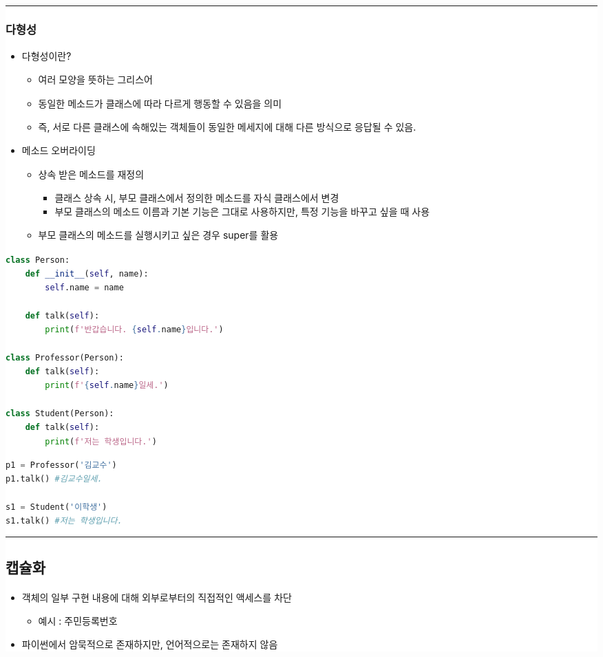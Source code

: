 ----



### 다형성

- 다형성이란?

  - 여러 모양을 뜻하는 그리스어

  - 동일한 메소드가 클래스에 따라 다르게 행동할 수 있음을 의미

  - 즉, 서로 다른 클래스에 속해있는 객체들이 동일한 메세지에 대해 다른 방식으로 응답될 수 있음.

    

- 메소드 오버라이딩

  - 상속 받은 메소드를 재정의 
    - 클래스 상속 시, 부모 클래스에서 정의한 메소드를 자식 클래스에서 변경
    - 부모 클래스의 메소드 이름과 기본 기능은 그대로 사용하지만, 특정 기능을 바꾸고 싶을 때 사용

  - 부모 클래스의 메소드를 실행시키고 싶은 경우 super를 활용

``` python
class Person:
    def __init__(self, name):
        self.name = name

    def talk(self):
        print(f'반갑습니다. {self.name}입니다.')

class Professor(Person):
    def talk(self):
        print(f'{self.name}일세.')

class Student(Person):
    def talk(self):
        print(f'저는 학생입니다.')
```

``` python
p1 = Professor('김교수')
p1.talk() #김교수일세.

s1 = Student('이학생')
s1.talk() #저는 학생입니다.
```

----



## 캡슐화 

- 객체의 일부 구현 내용에 대해 외부로부터의 직접적인 액세스를 차단 
  - 예시 : 주민등록번호

- 파이썬에서 암묵적으로 존재하지만, 언어적으로는 존재하지 않음
